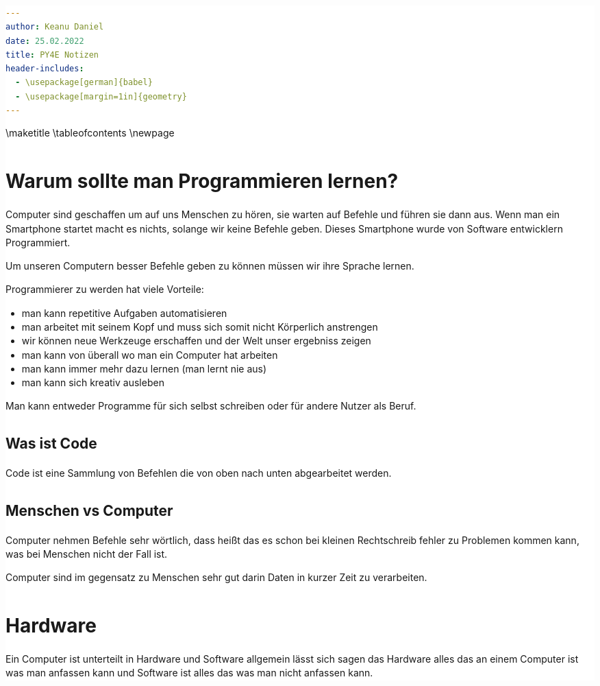 ```yaml
---
author: Keanu Daniel
date: 25.02.2022
title: PY4E Notizen
header-includes:
  - \usepackage[german]{babel}
  - \usepackage[margin=1in]{geometry}
---
```


\maketitle
\tableofcontents
\newpage

# Warum sollte man Programmieren lernen?

Computer sind geschaffen um auf uns Menschen zu hören, sie warten auf Befehle und führen sie dann aus.
Wenn man ein Smartphone startet macht es nichts, solange wir keine Befehle geben.
Dieses Smartphone wurde von Software entwicklern Programmiert.

Um unseren Computern besser Befehle geben zu können müssen wir ihre Sprache lernen.

Programmierer zu werden hat viele Vorteile:

- man kann repetitive Aufgaben automatisieren
- man arbeitet mit seinem Kopf und muss sich somit nicht Körperlich anstrengen
- wir können neue Werkzeuge erschaffen und der Welt unser ergebniss zeigen
- man kann von überall wo man ein Computer hat arbeiten
- man kann immer mehr dazu lernen (man lernt nie aus)
- man kann sich kreativ ausleben

Man kann entweder Programme für sich selbst schreiben oder für andere Nutzer als Beruf.

## Was ist Code

Code ist eine Sammlung von Befehlen die von oben nach unten abgearbeitet werden.

## Menschen vs Computer

Computer nehmen Befehle sehr wörtlich, dass heißt das es schon bei kleinen Rechtschreib fehler zu Problemen kommen kann, was bei Menschen nicht der Fall ist.

Computer sind im gegensatz zu Menschen sehr gut darin Daten in kurzer Zeit zu verarbeiten.

# Hardware

Ein Computer ist unterteilt in Hardware und Software allgemein lässt sich sagen das Hardware alles das an einem Computer ist was man anfassen kann und Software ist alles das was man nicht anfassen kann.
